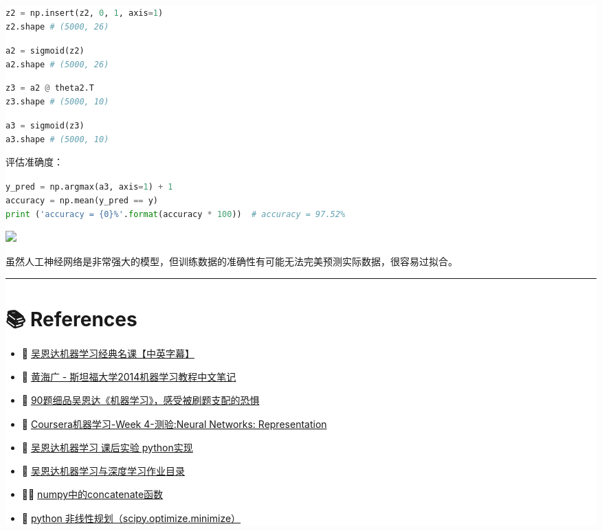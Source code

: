 ```python
z2 = np.insert(z2, 0, 1, axis=1)
z2.shape # (5000, 26)
```

```python
a2 = sigmoid(z2)
a2.shape # (5000, 26)
```

```python
z3 = a2 @ theta2.T
z3.shape # (5000, 10)
```

```python
a3 = sigmoid(z3)
a3.shape # (5000, 10)
```

评估准确度：

```python
y_pred = np.argmax(a3, axis=1) + 1 
accuracy = np.mean(y_pred == y)
print ('accuracy = {0}%'.format(accuracy * 100))  # accuracy = 97.52%
```

![](https://gitee.com/veal98/images/raw/master/img/20200621152626.png)

虽然人工神经网络是非常强大的模型，但训练数据的准确性有可能无法完美预测实际数据，很容易过拟合。

---

# 📚 References

- 🤖 [吴恩达机器学习经典名课【中英字幕】](https://www.bilibili.com/video/BV164411S78V?p=2)
- 💠 [黄海广 - 斯坦福大学2014机器学习教程中文笔记](http://www.ai-start.com/ml2014/)
- 🍧 [90题细品吴恩达《机器学习》，感受被刷题支配的恐惧](https://www.kesci.com/home/project/5e0f01282823a10036b280a7)
- 🎰 [Coursera机器学习-Week 4-测验:Neural Networks: Representation](https://blog.csdn.net/f_zyj/article/details/80961867?utm_medium=distribute.pc_relevant.none-task-blog-BlogCommendFromMachineLearnPai2-1.nonecase&depth_1-utm_source=distribute.pc_relevant.none-task-blog-BlogCommendFromMachineLearnPai2-1.nonecase)
- 🥩 [吴恩达机器学习 课后实验 python实现](https://www.kesci.com/home/project/5da16a37037db3002d441810)
- 🍦 [吴恩达机器学习与深度学习作业目录](https://blog.csdn.net/Cowry5/article/details/83302646)

- 👱‍♀️ [numpy中的concatenate函数](https://blog.csdn.net/qq_34840129/article/details/87207839)

- 🥗 [python 非线性规划（scipy.optimize.minimize）](https://blog.csdn.net/sinat_17697111/article/details/81534935?utm_source=blogxgwz2)